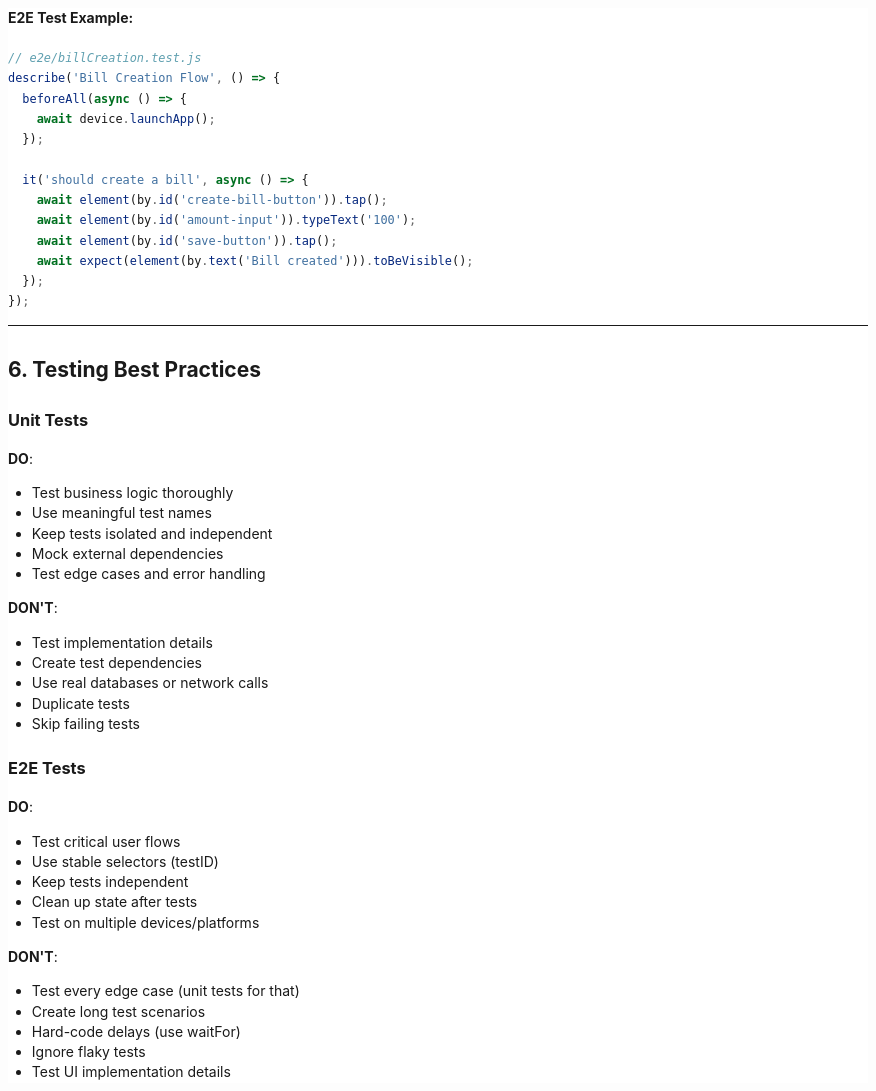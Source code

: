 #### E2E Test Example:
```javascript
// e2e/billCreation.test.js
describe('Bill Creation Flow', () => {
  beforeAll(async () => {
    await device.launchApp();
  });

  it('should create a bill', async () => {
    await element(by.id('create-bill-button')).tap();
    await element(by.id('amount-input')).typeText('100');
    await element(by.id('save-button')).tap();
    await expect(element(by.text('Bill created'))).toBeVisible();
  });
});
```

---

## 6. Testing Best Practices

### Unit Tests

**DO**:
- Test business logic thoroughly
- Use meaningful test names
- Keep tests isolated and independent
- Mock external dependencies
- Test edge cases and error handling

**DON'T**:
- Test implementation details
- Create test dependencies
- Use real databases or network calls
- Duplicate tests
- Skip failing tests

### E2E Tests

**DO**:
- Test critical user flows
- Use stable selectors (testID)
- Keep tests independent
- Clean up state after tests
- Test on multiple devices/platforms

**DON'T**:
- Test every edge case (unit tests for that)
- Create long test scenarios
- Hard-code delays (use waitFor)
- Ignore flaky tests
- Test UI implementation details
